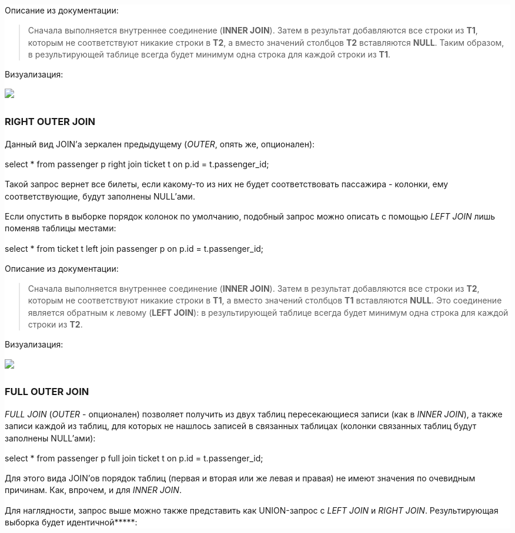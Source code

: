 Описание из документации:

> Сначала выполняется внутреннее соединение (**INNER JOIN**). Затем в результат добавляются все строки из **T1**, которым не соответствуют никакие строки в **T2**, а вместо значений столбцов **T2** вставляются **NULL**. Таким образом, в результирующей таблице всегда будет минимум одна строка для каждой строки из **T1**.

Визуализация:

![](https://lh6.googleusercontent.com/YRD-btWig6zBZ3nxRcVA27jHNa7u4kEb6eOJTekokuEwwUCEYLlsd3cz77hfoSCIVbXRphJLYeCA1sWzrFuiYSZhPDEWfuZub-SZBtGFTGUd7CVh0nVvp9jqLpaXdOKcpoT57jCHy3mAvnakONy0nS0)



### RIGHT OUTER JOIN

Данный вид JOIN’а зеркален предыдущему (_OUTER_, опять же, опционален):

select \* from passenger p
right join ticket t on p.id = t.passenger\_id;

Такой запрос вернет все билеты, если какому-то из них не будет соответствовать пассажира - колонки, ему соответствующие, будут заполнены NULL’ами.

Если опустить в выборке порядок колонок по умолчанию, подобный запрос можно описать с помощью _LEFT JOIN_ лишь поменяв таблицы местами:

select \* from ticket t
left join passenger p on p.id = t.passenger\_id;

Описание из документации:

> Сначала выполняется внутреннее соединение (**INNER JOIN**). Затем в результат добавляются все строки из **T2**, которым не соответствуют никакие строки в **T1**, а вместо значений столбцов **T1** вставляются **NULL**. Это соединение является обратным к левому (**LEFT JOIN**): в результирующей таблице всегда будет минимум одна строка для каждой строки из **T2**.

Визуализация:

![](https://lh4.googleusercontent.com/CnRD28XX_hFdTNoiscmW7bB85vRWBqVPYnBj8sP6aGATuRziMcDzjsUwqY5FZ_9hxFQP4QXtrIQGegNfYqnX04nlBkMJ_GEzW4qd_J4FkQLQ7J8xwTYX__Vs8UVR6FIQrDaxhm2mjM9vDuKfsDV946o)





### FULL OUTER JOIN

_FULL JOIN_ (_OUTER_ \- опционален) позволяет получить из двух таблиц пересекающиеся записи (как в _INNER JOIN_), а также записи каждой из таблиц, для которых не нашлось записей в связанных таблицах (колонки связанных таблиц будут заполнены NULL’ами):

select \* from passenger p
full join ticket t on p.id = t.passenger\_id;

Для этого вида JOIN’ов порядок таблиц (первая и вторая или же левая и правая) не имеют значения по очевидным причинам. Как, впрочем, и для _INNER JOIN_.



Для наглядности, запрос выше можно также представить как UNION-запрос с _LEFT JOIN_ и _RIGHT JOIN_. Результирующая выборка будет идентичной**\***:
